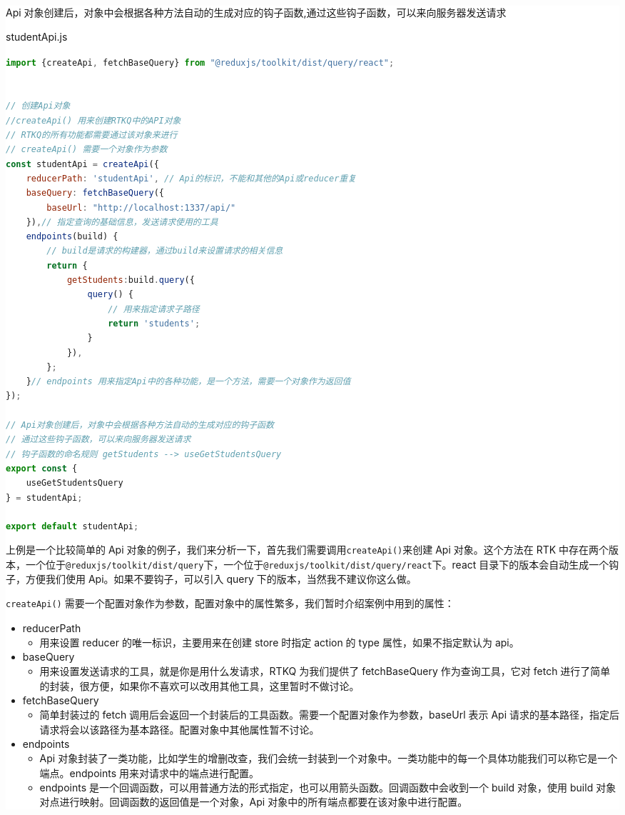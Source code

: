 Api 对象创建后，对象中会根据各种方法自动的生成对应的钩子函数,通过这些钩子函数，可以来向服务器发送请求

studentApi.js

```js
import {createApi, fetchBaseQuery} from "@reduxjs/toolkit/dist/query/react";


// 创建Api对象
//createApi() 用来创建RTKQ中的API对象
// RTKQ的所有功能都需要通过该对象来进行
// createApi() 需要一个对象作为参数
const studentApi = createApi({
    reducerPath: 'studentApi', // Api的标识，不能和其他的Api或reducer重复
    baseQuery: fetchBaseQuery({
        baseUrl: "http://localhost:1337/api/"
    }),// 指定查询的基础信息，发送请求使用的工具
    endpoints(build) {
        // build是请求的构建器，通过build来设置请求的相关信息
        return {
            getStudents:build.query({
                query() {
                    // 用来指定请求子路径
                    return 'students';
                }
            }),
        };
    }// endpoints 用来指定Api中的各种功能，是一个方法，需要一个对象作为返回值
});

// Api对象创建后，对象中会根据各种方法自动的生成对应的钩子函数
// 通过这些钩子函数，可以来向服务器发送请求
// 钩子函数的命名规则 getStudents --> useGetStudentsQuery
export const {
    useGetStudentsQuery
} = studentApi;

export default studentApi;

```

上例是一个比较简单的 Api 对象的例子，我们来分析一下，首先我们需要调用`createApi()`来创建 Api 对象。这个方法在 RTK 中存在两个版本，一个位于`@reduxjs/toolkit/dist/query`下，一个位于`@reduxjs/toolkit/dist/query/react`下。react 目录下的版本会自动生成一个钩子，方便我们使用 Api。如果不要钩子，可以引入 query 下的版本，当然我不建议你这么做。

`createApi()` 需要一个配置对象作为参数，配置对象中的属性繁多，我们暂时介绍案例中用到的属性：

- reducerPath
  - 用来设置 reducer 的唯一标识，主要用来在创建 store 时指定 action 的 type 属性，如果不指定默认为 api。
- baseQuery
  - 用来设置发送请求的工具，就是你是用什么发请求，RTKQ 为我们提供了 fetchBaseQuery 作为查询工具，它对 fetch 进行了简单的封装，很方便，如果你不喜欢可以改用其他工具，这里暂时不做讨论。
- fetchBaseQuery
  - 简单封装过的 fetch 调用后会返回一个封装后的工具函数。需要一个配置对象作为参数，baseUrl 表示 Api 请求的基本路径，指定后请求将会以该路径为基本路径。配置对象中其他属性暂不讨论。
- endpoints
  - Api 对象封装了一类功能，比如学生的增删改查，我们会统一封装到一个对象中。一类功能中的每一个具体功能我们可以称它是一个端点。endpoints 用来对请求中的端点进行配置。
  - endpoints 是一个回调函数，可以用普通方法的形式指定，也可以用箭头函数。回调函数中会收到一个 build 对象，使用 build 对象对点进行映射。回调函数的返回值是一个对象，Api 对象中的所有端点都要在该对象中进行配置。
